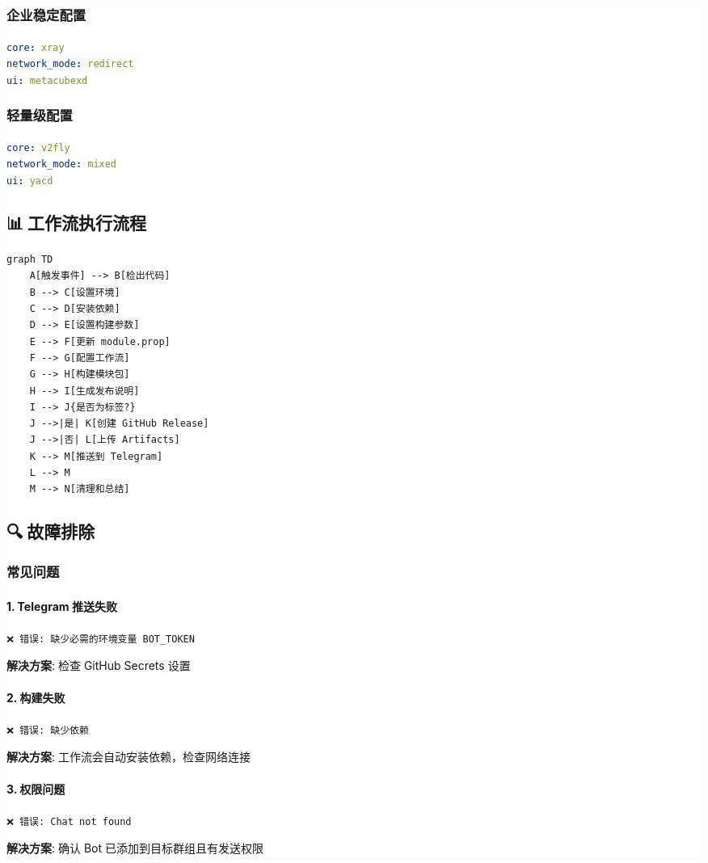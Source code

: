 ### 企业稳定配置
```yaml
core: xray
network_mode: redirect
ui: metacubexd
```

### 轻量级配置
```yaml
core: v2fly
network_mode: mixed
ui: yacd
```

## 📊 工作流执行流程

```mermaid
graph TD
    A[触发事件] --> B[检出代码]
    B --> C[设置环境]
    C --> D[安装依赖]
    D --> E[设置构建参数]
    E --> F[更新 module.prop]
    F --> G[配置工作流]
    G --> H[构建模块包]
    H --> I[生成发布说明]
    I --> J{是否为标签?}
    J -->|是| K[创建 GitHub Release]
    J -->|否| L[上传 Artifacts]
    K --> M[推送到 Telegram]
    L --> M
    M --> N[清理和总结]
```

## 🔍 故障排除

### 常见问题

#### 1. Telegram 推送失败
```
❌ 错误: 缺少必需的环境变量 BOT_TOKEN
```
**解决方案**: 检查 GitHub Secrets 设置

#### 2. 构建失败
```
❌ 错误: 缺少依赖
```
**解决方案**: 工作流会自动安装依赖，检查网络连接

#### 3. 权限问题
```
❌ 错误: Chat not found
```
**解决方案**: 确认 Bot 已添加到目标群组且有发送权限
